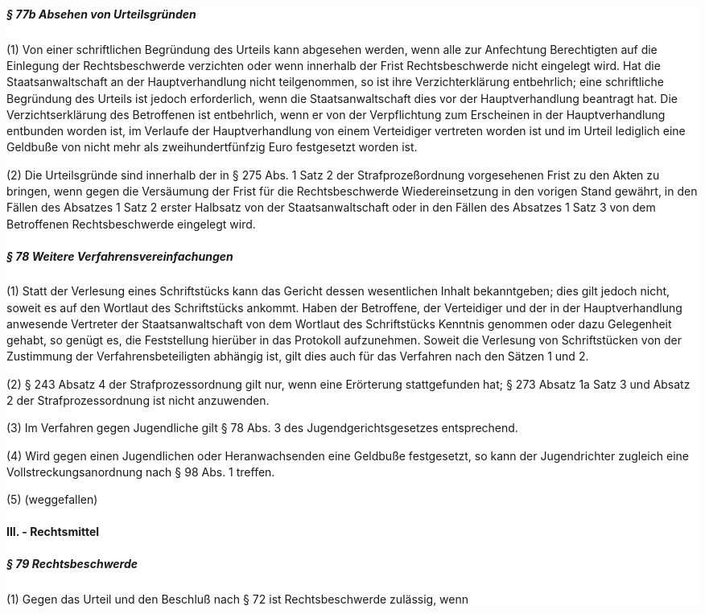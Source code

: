 ##### § 77b Absehen von Urteilsgründen

(1) Von einer schriftlichen Begründung des Urteils kann abgesehen
werden, wenn alle zur Anfechtung Berechtigten auf die Einlegung der
Rechtsbeschwerde verzichten oder wenn innerhalb der Frist
Rechtsbeschwerde nicht eingelegt wird. Hat die Staatsanwaltschaft an
der Hauptverhandlung nicht teilgenommen, so ist ihre Verzichterklärung
entbehrlich; eine schriftliche Begründung des Urteils ist jedoch
erforderlich, wenn die Staatsanwaltschaft dies vor der
Hauptverhandlung beantragt hat. Die Verzichtserklärung des Betroffenen
ist entbehrlich, wenn er von der Verpflichtung zum Erscheinen in der
Hauptverhandlung entbunden worden ist, im Verlaufe der
Hauptverhandlung von einem Verteidiger vertreten worden ist und im
Urteil lediglich eine Geldbuße von nicht mehr als zweihundertfünfzig
Euro festgesetzt worden ist.

(2) Die Urteilsgründe sind innerhalb der in § 275 Abs. 1 Satz 2 der
Strafprozeßordnung vorgesehenen Frist zu den Akten zu bringen, wenn
gegen die Versäumung der Frist für die Rechtsbeschwerde
Wiedereinsetzung in den vorigen Stand gewährt, in den Fällen des
Absatzes 1 Satz 2 erster Halbsatz von der Staatsanwaltschaft oder in
den Fällen des Absatzes 1 Satz 3 von dem Betroffenen Rechtsbeschwerde
eingelegt wird.

##### § 78 Weitere Verfahrensvereinfachungen

(1) Statt der Verlesung eines Schriftstücks kann das Gericht dessen
wesentlichen Inhalt bekanntgeben; dies gilt jedoch nicht, soweit es
auf den Wortlaut des Schriftstücks ankommt. Haben der Betroffene, der
Verteidiger und der in der Hauptverhandlung anwesende Vertreter der
Staatsanwaltschaft von dem Wortlaut des Schriftstücks Kenntnis
genommen oder dazu Gelegenheit gehabt, so genügt es, die Feststellung
hierüber in das Protokoll aufzunehmen. Soweit die Verlesung von
Schriftstücken von der Zustimmung der Verfahrensbeteiligten abhängig
ist, gilt dies auch für das Verfahren nach den Sätzen 1 und 2.

(2) § 243 Absatz 4 der Strafprozessordnung gilt nur, wenn eine
Erörterung stattgefunden hat; § 273 Absatz 1a Satz 3 und Absatz 2 der
Strafprozessordnung ist nicht anzuwenden.

(3) Im Verfahren gegen Jugendliche gilt § 78 Abs. 3 des
Jugendgerichtsgesetzes entsprechend.

(4) Wird gegen einen Jugendlichen oder Heranwachsenden eine Geldbuße
festgesetzt, so kann der Jugendrichter zugleich eine
Vollstreckungsanordnung nach § 98 Abs. 1 treffen.

(5) (weggefallen)

#### III. - Rechtsmittel

##### § 79 Rechtsbeschwerde

(1) Gegen das Urteil und den Beschluß nach § 72 ist Rechtsbeschwerde
zulässig, wenn

